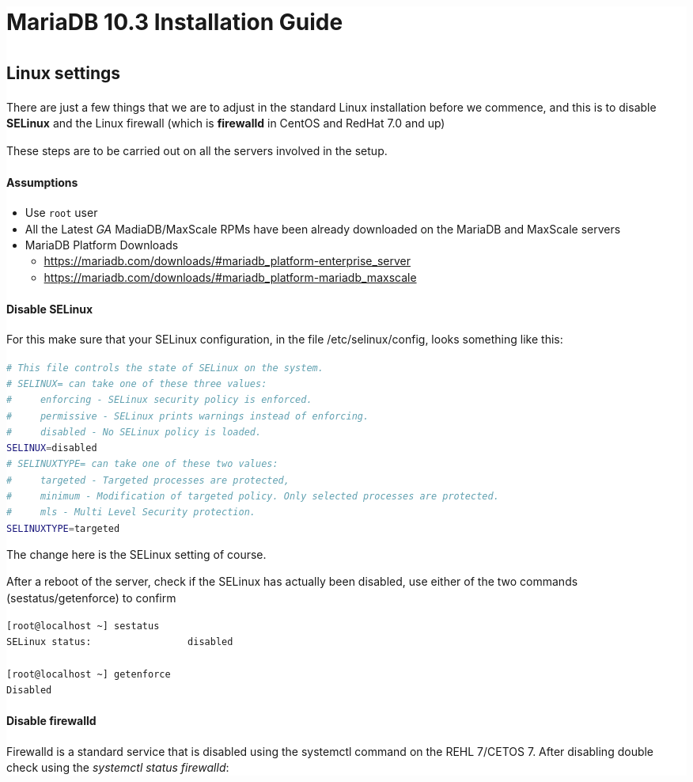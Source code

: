 # MariaDB 10.3 Installation Guide

## Linux settings

There are just a few things that we are to adjust in the standard Linux installation before we commence, and this is to disable **SELinux** and the Linux firewall (which is **firewalld** in CentOS and RedHat 7.0 and up)

These steps are to be carried out on all the servers involved in the setup.

#### Assumptions

- Use `root` user
- All the Latest *GA* MadiaDB/MaxScale RPMs have been already downloaded on the MariaDB and MaxScale servers
- MariaDB Platform Downloads
  - <https://mariadb.com/downloads/#mariadb_platform-enterprise_server>
  - <https://mariadb.com/downloads/#mariadb_platform-mariadb_maxscale>

#### Disable SELinux

For this make sure that your SELinux configuration, in the file /etc/selinux/config,  looks something like this:

```bash
# This file controls the state of SELinux on the system.
# SELINUX= can take one of these three values:
#     enforcing - SELinux security policy is enforced.
#     permissive - SELinux prints warnings instead of enforcing.
#     disabled - No SELinux policy is loaded.
SELINUX=disabled
# SELINUXTYPE= can take one of these two values:
#     targeted - Targeted processes are protected,
#     minimum - Modification of targeted policy. Only selected processes are protected.
#     mls - Multi Level Security protection.
SELINUXTYPE=targeted
```

The change here is the SELinux setting of course.

After a reboot of the server, check if the SELinux has actually been disabled, use either of the two commands (sestatus/getenforce) to confirm

```bash
[root@localhost ~] sestatus
SELinux status:                 disabled

[root@localhost ~] getenforce
Disabled
```

#### Disable firewalld

Firewalld is a standard service that is disabled using the systemctl command on the REHL 7/CETOS 7. After disabling double check using the *systemctl status firewalld*:
